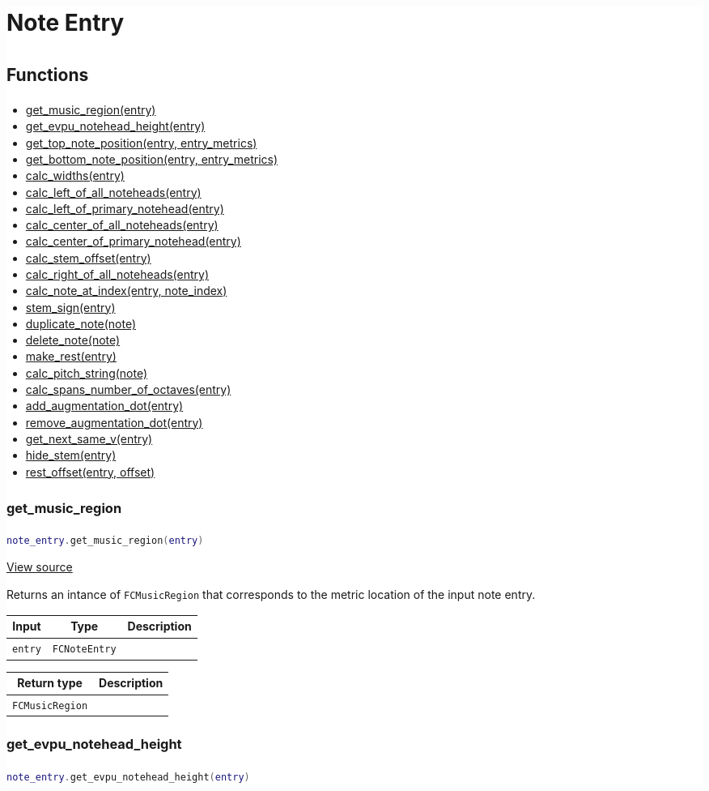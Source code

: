 # Note Entry

## Functions

- [get_music_region(entry)](#get_music_region)
- [get_evpu_notehead_height(entry)](#get_evpu_notehead_height)
- [get_top_note_position(entry, entry_metrics)](#get_top_note_position)
- [get_bottom_note_position(entry, entry_metrics)](#get_bottom_note_position)
- [calc_widths(entry)](#calc_widths)
- [calc_left_of_all_noteheads(entry)](#calc_left_of_all_noteheads)
- [calc_left_of_primary_notehead(entry)](#calc_left_of_primary_notehead)
- [calc_center_of_all_noteheads(entry)](#calc_center_of_all_noteheads)
- [calc_center_of_primary_notehead(entry)](#calc_center_of_primary_notehead)
- [calc_stem_offset(entry)](#calc_stem_offset)
- [calc_right_of_all_noteheads(entry)](#calc_right_of_all_noteheads)
- [calc_note_at_index(entry, note_index)](#calc_note_at_index)
- [stem_sign(entry)](#stem_sign)
- [duplicate_note(note)](#duplicate_note)
- [delete_note(note)](#delete_note)
- [make_rest(entry)](#make_rest)
- [calc_pitch_string(note)](#calc_pitch_string)
- [calc_spans_number_of_octaves(entry)](#calc_spans_number_of_octaves)
- [add_augmentation_dot(entry)](#add_augmentation_dot)
- [remove_augmentation_dot(entry)](#remove_augmentation_dot)
- [get_next_same_v(entry)](#get_next_same_v)
- [hide_stem(entry)](#hide_stem)
- [rest_offset(entry, offset)](#rest_offset)

### get_music_region

```lua
note_entry.get_music_region(entry)
```

[View source](https://github.com/finale-lua/lua-scripts/tree/refs/heads/master/src/library/note_entry.lua#L14)

Returns an intance of `FCMusicRegion` that corresponds to the metric location of the input note entry.

| Input | Type | Description |
| ----- | ---- | ----------- |
| `entry` | `FCNoteEntry` |  |

| Return type | Description |
| ----------- | ----------- |
| `FCMusicRegion` |  |

### get_evpu_notehead_height

```lua
note_entry.get_evpu_notehead_height(entry)
```
